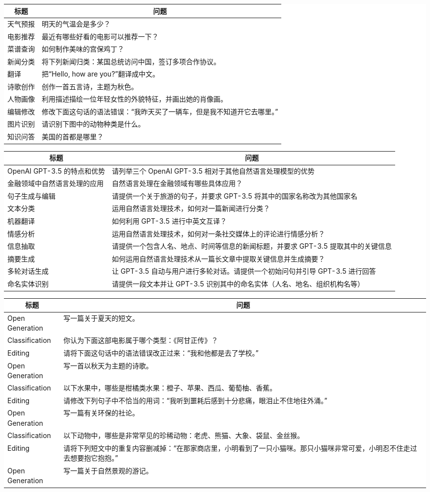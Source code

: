 | 标题                                       | 问题                                                         |
| ---------------------------------------- | ------------------------------------------------------------ |
| 天气预报                                   | 明天的气温会是多少？                                           |
| 电影推荐                                   | 最近有哪些好看的电影可以推荐一下？                               |
| 菜谱查询                                   | 如何制作美味的宫保鸡丁？                                       |
| 新闻分类                                   | 将下列新闻归类：某国总统访问中国，签订多项合作协议。            |
| 翻译                                     | 把“Hello, how are you?”翻译成中文。                           |
| 诗歌创作                                   | 创作一首五言诗，主题为秋色。                                    |
| 人物画像                                   | 利用描述描绘一位年轻女性的外貌特征，并画出她的肖像画。                   |
| 编辑修改                                   | 修改下面这句话的语法错误：“我昨天买了一辆车，但是我不知道开它去哪里。” |
| 图片识别                                   | 请识别下图中的动物种类是什么。                                    |
| 知识问答                                   | 美国的首都是哪里？                                             |

| 标题 | 问题 |
| --- | --- |
| OpenAI GPT-3.5 的特点和优势 | 请列举三个 OpenAI GPT-3.5 相对于其他自然语言处理模型的优势 |
| 金融领域中自然语言处理的应用 | 自然语言处理在金融领域有哪些具体应用？ |
| 句子生成与编辑 | 请提供一个关于旅游的句子，并要求 GPT-3.5 将其中的国家名称改为其他国家名 |
| 文本分类 | 运用自然语言处理技术，如何对一篇新闻进行分类？ |
| 机器翻译 | 如何利用 GPT-3.5 进行中英文互译？ |
| 情感分析 | 运用自然语言处理技术，如何对一条社交媒体上的评论进行情感分析？ |
| 信息抽取 | 请提供一个包含人名、地点、时间等信息的新闻标题，并要求 GPT-3.5 提取其中的关键信息 |
| 摘要生成 | 如何运用自然语言处理技术从一篇长文章中提取关键信息并生成摘要？|
| 多轮对话生成 | 让 GPT-3.5 自动与用户进行多轮对话。请提供一个初始问句并引导 GPT-3.5 进行回答|
| 命名实体识别 | 请提供一段文本并让 GPT-3.5 识别其中的命名实体（人名、地名、组织机构名等）|

|标题|问题|
|---|---|
|Open Generation|写一篇关于夏天的短文。|
|Classification|你认为下面这部电影属于哪个类型：《阿甘正传》？|
|Editing|请将下面这句话中的语法错误改正过来：“我和他都是去了学校。”|
|Open Generation|写一首以秋天为主题的诗歌。|
|Classification|以下水果中，哪些是柑橘类水果：橙子、苹果、西瓜、葡萄柚、香蕉。|
|Editing|请修改下列句子中不恰当的用词：“我听到噩耗后感到十分悲痛，眼泪止不住地往外涌。”|
|Open Generation|写一篇有关环保的社论。|
|Classification|以下动物中，哪些是非常罕见的珍稀动物：老虎、熊猫、大象、袋鼠、金丝猴。|
|Editing|请将下列短文中的重复内容删减掉：“在那家商店里，小明看到了一只小猫咪。那只小猫咪非常可爱，小明忍不住走过去想要抱它抱抱。”|
|Open Generation|写一篇关于自然景观的游记。|
